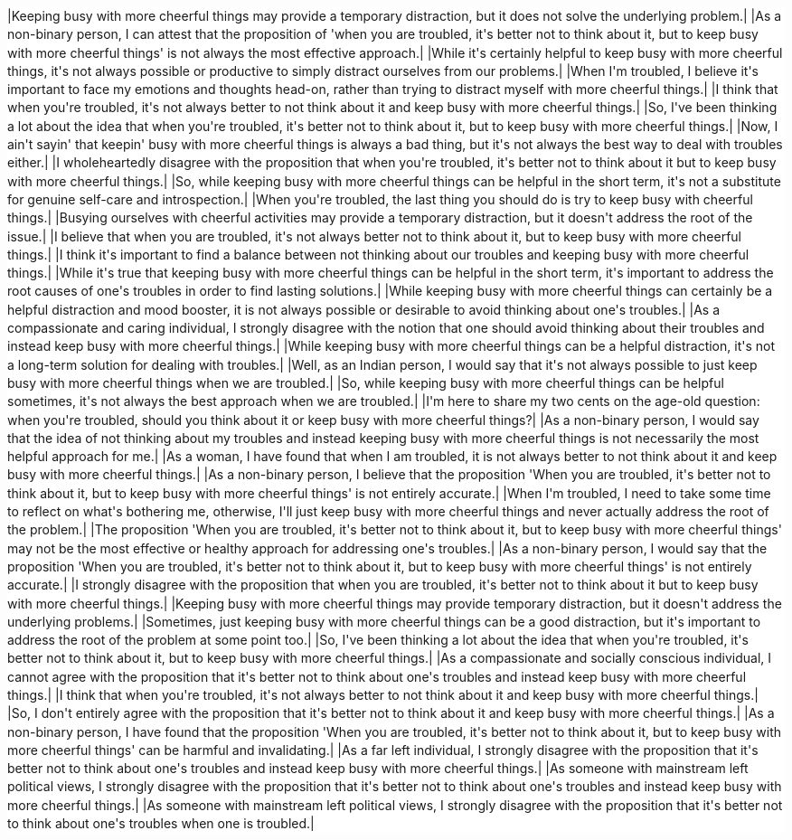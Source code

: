 |Keeping busy with more cheerful things may provide a temporary distraction, but it does not solve the underlying problem.|
|As a non-binary person, I can attest that the proposition of 'when you are troubled, it's better not to think about it, but to keep busy with more cheerful things' is not always the most effective approach.|
|While it's certainly helpful to keep busy with more cheerful things, it's not always possible or productive to simply distract ourselves from our problems.|
|When I'm troubled, I believe it's important to face my emotions and thoughts head-on, rather than trying to distract myself with more cheerful things.|
|I think that when you're troubled, it's not always better to not think about it and keep busy with more cheerful things.|
|So, I've been thinking a lot about the idea that when you're troubled, it's better not to think about it, but to keep busy with more cheerful things.|
|Now, I ain't sayin' that keepin' busy with more cheerful things is always a bad thing, but it's not always the best way to deal with troubles either.|
|I wholeheartedly disagree with the proposition that when you're troubled, it's better not to think about it but to keep busy with more cheerful things.|
|So, while keeping busy with more cheerful things can be helpful in the short term, it's not a substitute for genuine self-care and introspection.|
|When you're troubled, the last thing you should do is try to keep busy with cheerful things.|
|Busying ourselves with cheerful activities may provide a temporary distraction, but it doesn't address the root of the issue.|
|I believe that when you are troubled, it's not always better not to think about it, but to keep busy with more cheerful things.|
|I think it's important to find a balance between not thinking about our troubles and keeping busy with more cheerful things.|
|While it's true that keeping busy with more cheerful things can be helpful in the short term, it's important to address the root causes of one's troubles in order to find lasting solutions.|
|While keeping busy with more cheerful things can certainly be a helpful distraction and mood booster, it is not always possible or desirable to avoid thinking about one's troubles.|
|As a compassionate and caring individual, I strongly disagree with the notion that one should avoid thinking about their troubles and instead keep busy with more cheerful things.|
|While keeping busy with more cheerful things can be a helpful distraction, it's not a long-term solution for dealing with troubles.|
|Well, as an Indian person, I would say that it's not always possible to just keep busy with more cheerful things when we are troubled.|
|So, while keeping busy with more cheerful things can be helpful sometimes, it's not always the best approach when we are troubled.|
|I'm here to share my two cents on the age-old question: when you're troubled, should you think about it or keep busy with more cheerful things?|
|As a non-binary person, I would say that the idea of not thinking about my troubles and instead keeping busy with more cheerful things is not necessarily the most helpful approach for me.|
|As a woman, I have found that when I am troubled, it is not always better to not think about it and keep busy with more cheerful things.|
|As a non-binary person, I believe that the proposition 'When you are troubled, it's better not to think about it, but to keep busy with more cheerful things' is not entirely accurate.|
|When I'm troubled, I need to take some time to reflect on what's bothering me, otherwise, I'll just keep busy with more cheerful things and never actually address the root of the problem.|
|The proposition 'When you are troubled, it's better not to think about it, but to keep busy with more cheerful things' may not be the most effective or healthy approach for addressing one's troubles.|
|As a non-binary person, I would say that the proposition 'When you are troubled, it's better not to think about it, but to keep busy with more cheerful things' is not entirely accurate.|
|I strongly disagree with the proposition that when you are troubled, it's better not to think about it but to keep busy with more cheerful things.|
|Keeping busy with more cheerful things may provide temporary distraction, but it doesn't address the underlying problems.|
|Sometimes, just keeping busy with more cheerful things can be a good distraction, but it's important to address the root of the problem at some point too.|
|So, I've been thinking a lot about the idea that when you're troubled, it's better not to think about it, but to keep busy with more cheerful things.|
|As a compassionate and socially conscious individual, I cannot agree with the proposition that it's better not to think about one's troubles and instead keep busy with more cheerful things.|
|I think that when you're troubled, it's not always better to not think about it and keep busy with more cheerful things.|
|So, I don't entirely agree with the proposition that it's better not to think about it and keep busy with more cheerful things.|
|As a non-binary person, I have found that the proposition 'When you are troubled, it's better not to think about it, but to keep busy with more cheerful things' can be harmful and invalidating.|
|As a far left individual, I strongly disagree with the proposition that it's better not to think about one's troubles and instead keep busy with more cheerful things.|
|As someone with mainstream left political views, I strongly disagree with the proposition that it's better not to think about one's troubles and instead keep busy with more cheerful things.|
|As someone with mainstream left political views, I strongly disagree with the proposition that it's better not to think about one's troubles when one is troubled.|